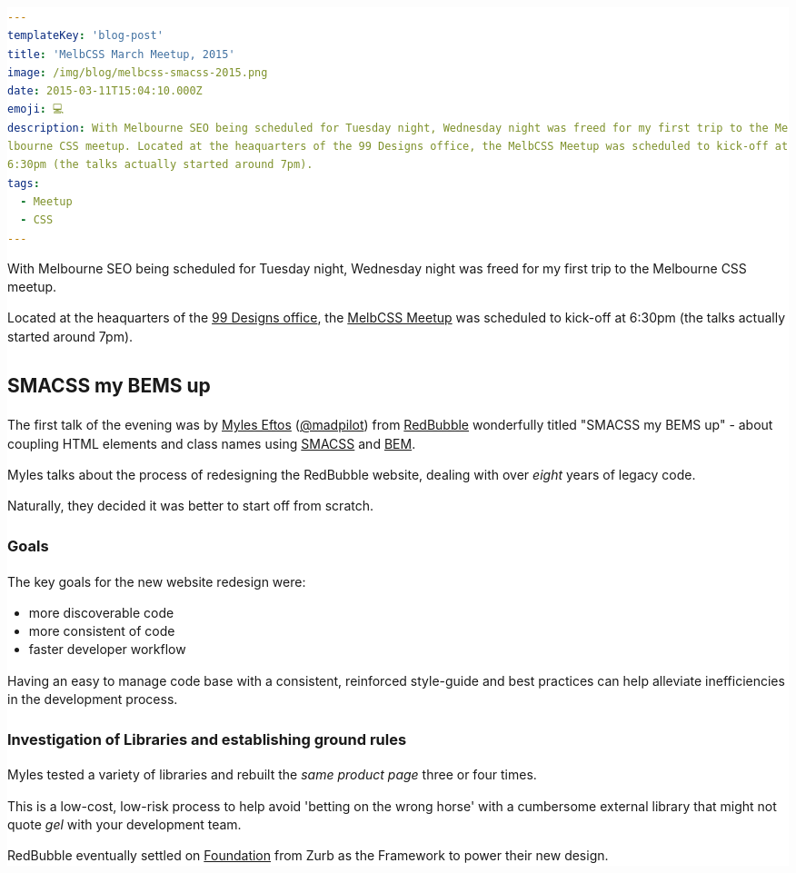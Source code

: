 ```yaml
---
templateKey: 'blog-post'
title: 'MelbCSS March Meetup, 2015'
image: /img/blog/melbcss-smacss-2015.png
date: 2015-03-11T15:04:10.000Z
emoji: 💻
description: With Melbourne SEO being scheduled for Tuesday night, Wednesday night was freed for my first trip to the Melbourne CSS meetup. Located at the heaquarters of the 99 Designs office, the MelbCSS Meetup was scheduled to kick-off at 6:30pm (the talks actually started around 7pm).
tags:
  - Meetup
  - CSS
---
```


With Melbourne SEO being scheduled for Tuesday night, Wednesday night was freed for my first trip to the Melbourne CSS meetup.

Located at the heaquarters of the  [99 Designs office](http://99designs.com.au/), the  [MelbCSS Meetup](http://www.meetup.com/MelbCSS/events/219671320/)  was scheduled to kick-off at 6:30pm (the talks actually started around 7pm).

## SMACSS my BEMS up

The first talk of the evening was by  [Myles Eftos](http://myles.eftos.id.au/)  ([@madpilot](https://twitter.com/madpilot)) from  [RedBubble](http://www.redbubble.com/)  wonderfully titled "SMACSS my BEMS up" - about coupling HTML elements and class names using  [SMACSS](https://smacss.com/)  and  [BEM](https://bem.info/).

Myles talks about the process of redesigning the RedBubble website, dealing with over  _eight_  years of legacy code.

Naturally, they decided it was better to start off from scratch.

### Goals

The key goals for the new website redesign were:

-   more discoverable code
-   more consistent of code
-   faster developer workflow

Having an easy to manage code base with a consistent, reinforced style-guide and best practices can help alleviate inefficiencies in the development process.

### Investigation of Libraries and establishing ground rules

Myles tested a variety of libraries and rebuilt the  _same product page_  three or four times.

This is a low-cost, low-risk process to help avoid 'betting on the wrong horse' with a cumbersome external library that might not quote  _gel_  with your development team.

RedBubble eventually settled on  [Foundation](http://foundation.zurb.com/)  from Zurb as the Framework to power their new design.
